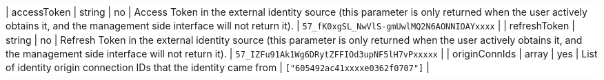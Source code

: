 | accessToken   | string | no                                                    | Access Token in the external identity source (this parameter is only returned when the user actively obtains it, and the management side interface will not return it).                                                                                                                                                                                                                                                                                                                                                                                                                                                                                                                                                                                                                                                                                                                     | `57_fK0xgSL_NwVlS-gmUwlMQ2N6AONNIOAYxxxx`   |
| refreshToken  | string | no                                                    | Refresh Token in the external identity source (this parameter is only returned when the user actively obtains it, and the management side interface will not return it).                                                                                                                                                                                                                                                                                                                                                                                                                                                                                                                                                                                                                                                                                                                    | `57_IZFu91Ak1Wg6DRytZFFIOd3upNF5lH7vPxxxxx` |
| originConnIds | array  | yes                                                   | List of identity origin connection IDs that the identity came from                                                                                                                                                                                                                                                                                                                                                                                                                                                                                                                                                                                                                                                                                                                                                                                                                          | `["605492ac41xxxxe0362f0707"]`              |

